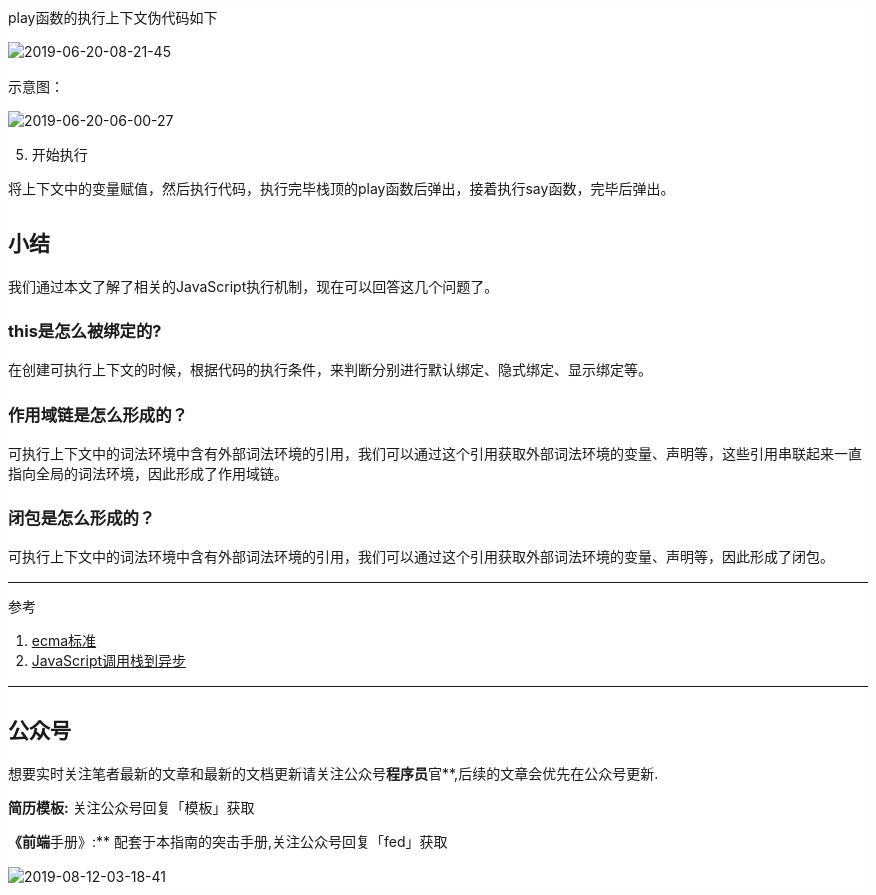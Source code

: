 play函数的执行上下文伪代码如下

![2019-06-20-08-21-45]( https://xiaomuzhu-image.oss-cn-beijing.aliyuncs.com/885a56c1ebb11cfbc1588d5f51fbaee9.png)

示意图：

![2019-06-20-06-00-27]( https://xiaomuzhu-image.oss-cn-beijing.aliyuncs.com/0f1701f3b7061942ae24a9357f28bc2e.png)

5. 开始执行

将上下文中的变量赋值，然后执行代码，执行完毕栈顶的play函数后弹出，接着执行say函数，完毕后弹出。

## 小结

我们通过本文了解了相关的JavaScript执行机制，现在可以回答这几个问题了。

### this是怎么被绑定的?

在创建可执行上下文的时候，根据代码的执行条件，来判断分别进行默认绑定、隐式绑定、显示绑定等。

### 作用域链是怎么形成的？

可执行上下文中的词法环境中含有外部词法环境的引用，我们可以通过这个引用获取外部词法环境的变量、声明等，这些引用串联起来一直指向全局的词法环境，因此形成了作用域链。

### 闭包是怎么形成的？

可执行上下文中的词法环境中含有外部词法环境的引用，我们可以通过这个引用获取外部词法环境的变量、声明等，因此形成了闭包。

---

参考
1. [ecma标准](http://www.ecma-international.org/ecma-262/6.0/#sec-for-statement-runtime-semantics-labelledevaluation)
2. [JavaScript调用栈到异步](https://www.valentinog.com/blog/engines/)

---

## 公众号

想要实时关注笔者最新的文章和最新的文档更新请关注公众号**程序员**官**,后续的文章会优先在公众号更新.

**简历模板:** 关注公众号回复「模板」获取

**《前端**手册》:** 配套于本指南的突击手册,关注公众号回复「fed」获取

![2019-08-12-03-18-41]( https://xiaomuzhu-image.oss-cn-beijing.aliyuncs.com/d846f65d5025c4b6c4619662a0669503.png)

